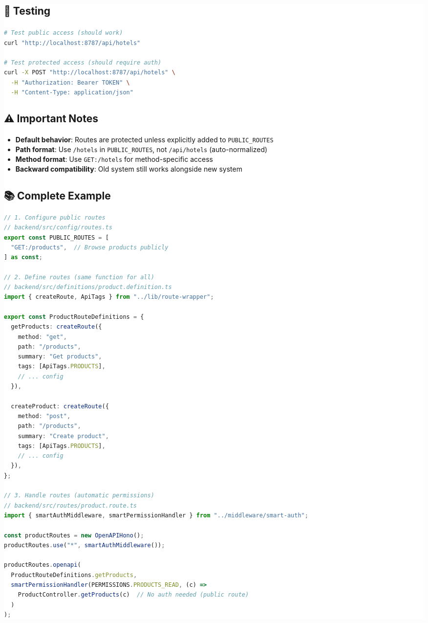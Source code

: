 ## 🧪 Testing

```bash
# Test public access (should work)
curl "http://localhost:8787/api/hotels"

# Test protected access (should require auth)  
curl -X POST "http://localhost:8787/api/hotels" \
  -H "Authorization: Bearer TOKEN" \
  -H "Content-Type: application/json"
```

## ⚠️ Important Notes

- **Default behavior**: Routes are protected unless explicitly added to `PUBLIC_ROUTES`
- **Path format**: Use `/hotels` in `PUBLIC_ROUTES`, not `/api/hotels` (auto-normalized)
- **Method format**: Use `GET:/hotels` for method-specific access
- **Backward compatibility**: Old system still works alongside new system

## 📚 Complete Example

```typescript
// 1. Configure public routes
// backend/src/config/routes.ts
export const PUBLIC_ROUTES = [
  "GET:/products",  // Browse products publicly
] as const;

// 2. Define routes (same function for all)
// backend/src/definitions/product.definition.ts
import { createRoute, ApiTags } from "../lib/route-wrapper";

export const ProductRouteDefinitions = {
  getProducts: createRoute({
    method: "get",
    path: "/products", 
    summary: "Get products",
    tags: [ApiTags.PRODUCTS],
    // ... config
  }),
  
  createProduct: createRoute({
    method: "post",
    path: "/products",
    summary: "Create product", 
    tags: [ApiTags.PRODUCTS],
    // ... config
  }),
};

// 3. Handle routes (automatic permissions)
// backend/src/routes/product.route.ts
import { smartAuthMiddleware, smartPermissionHandler } from "../middleware/smart-auth";

const productRoutes = new OpenAPIHono();
productRoutes.use("*", smartAuthMiddleware());

productRoutes.openapi(
  ProductRouteDefinitions.getProducts,
  smartPermissionHandler(PERMISSIONS.PRODUCTS_READ, (c) =>
    ProductController.getProducts(c)  // No auth needed (public route)
  )
);
```